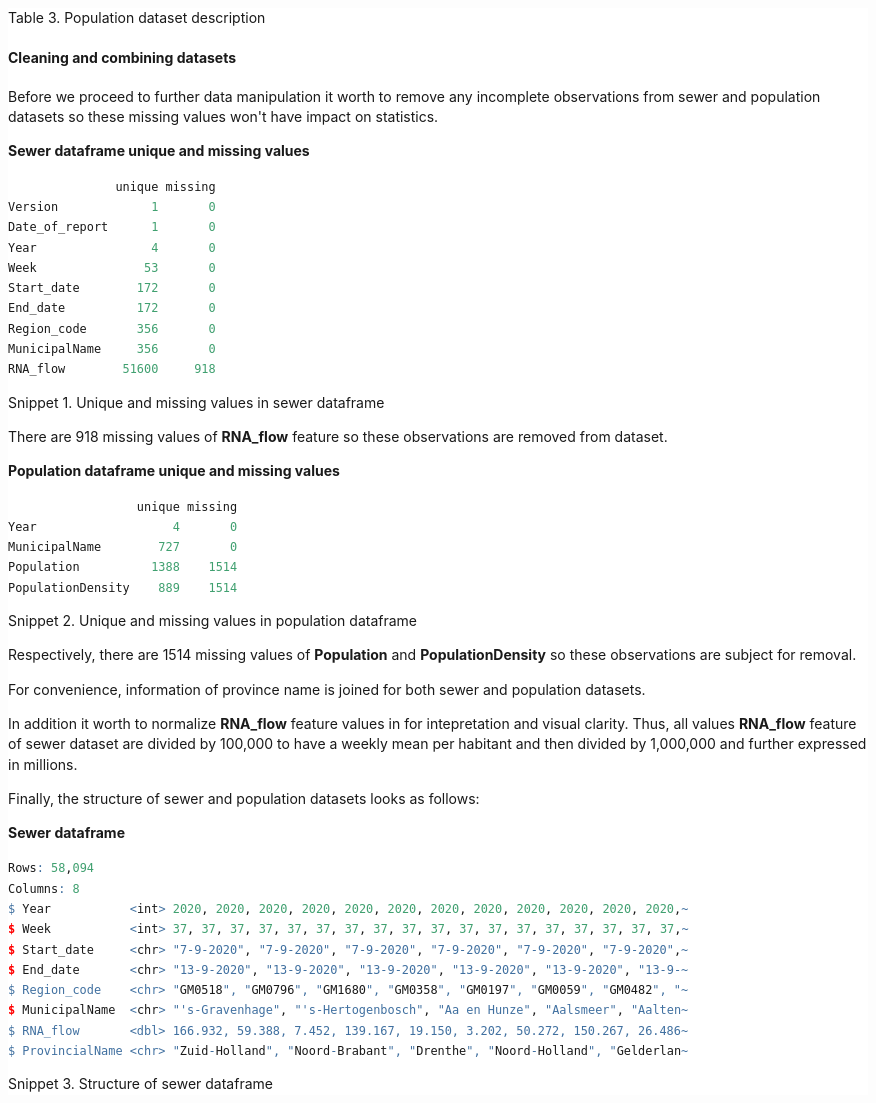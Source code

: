 Table 3. Population dataset description

#### Cleaning and combining datasets

Before we proceed to further data manipulation it worth to remove any incomplete observations from sewer and population datasets so these missing values won't have impact on statistics.

**Sewer dataframe unique and missing values**

```R
               unique missing
Version             1       0
Date_of_report      1       0
Year                4       0
Week               53       0
Start_date        172       0
End_date          172       0
Region_code       356       0
MunicipalName     356       0
RNA_flow        51600     918
```
Snippet 1. Unique and missing values in sewer dataframe

There are 918 missing values of **RNA_flow** feature so these observations are removed from dataset.

**Population dataframe unique and missing values**

```R
                  unique missing
Year                   4       0
MunicipalName        727       0
Population          1388    1514
PopulationDensity    889    1514
```
Snippet 2. Unique and missing values in population dataframe

Respectively, there are 1514 missing values of **Population** and **PopulationDensity** so these observations are subject for removal.

For convenience, information of province name is joined for both sewer and population datasets. 

In addition it worth to normalize **RNA_flow** feature values in for intepretation and visual clarity. Thus, all values **RNA_flow** feature of sewer dataset are divided by 100,000 to have a weekly mean per habitant and then divided by 1,000,000 and further expressed in millions.

Finally, the structure of sewer and population datasets looks as follows:

**Sewer dataframe**

```R
Rows: 58,094
Columns: 8
$ Year           <int> 2020, 2020, 2020, 2020, 2020, 2020, 2020, 2020, 2020, 2020, 2020, 2020,~
$ Week           <int> 37, 37, 37, 37, 37, 37, 37, 37, 37, 37, 37, 37, 37, 37, 37, 37, 37, 37,~
$ Start_date     <chr> "7-9-2020", "7-9-2020", "7-9-2020", "7-9-2020", "7-9-2020", "7-9-2020",~
$ End_date       <chr> "13-9-2020", "13-9-2020", "13-9-2020", "13-9-2020", "13-9-2020", "13-9-~
$ Region_code    <chr> "GM0518", "GM0796", "GM1680", "GM0358", "GM0197", "GM0059", "GM0482", "~
$ MunicipalName  <chr> "'s-Gravenhage", "'s-Hertogenbosch", "Aa en Hunze", "Aalsmeer", "Aalten~
$ RNA_flow       <dbl> 166.932, 59.388, 7.452, 139.167, 19.150, 3.202, 50.272, 150.267, 26.486~
$ ProvincialName <chr> "Zuid-Holland", "Noord-Brabant", "Drenthe", "Noord-Holland", "Gelderlan~
```
Snippet 3. Structure of sewer dataframe
